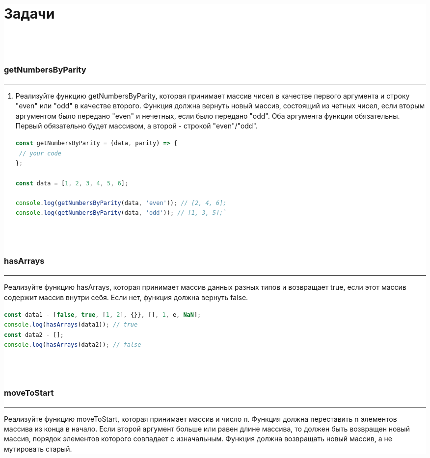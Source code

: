 # Задачи
<br/>
<br/>

### getNumbersByParity

---

1. Реализуйте функцию getNumbersByParity, которая принимает массив чисел в качестве первого аргумента и строку "even" или "odd" в качестве второго. Функция должна вернуть новый массив, состоящий из четных чисел, если вторым аргументом было передано "even" и нечетных, если было передано "odd".
Оба аргумента функции обязательны. Первый обязательно будет массивом, а второй - строкой "even"/"odd".
    
    ```jsx
    const getNumbersByParity = (data, parity) => {
     // your code
    };
    
    const data = [1, 2, 3, 4, 5, 6];
    
    console.log(getNumbersByParity(data, 'even')); // [2, 4, 6];
    console.log(getNumbersByParity(data, 'odd')); // [1, 3, 5];`
    ```
<br/>
<br/>

### hasArrays

---

Реализуйте функцию hasArrays, которая принимает массив данных разных типов и возвращает true, если этот массив содержит массив внутри себя. Если нет, функция должна вернуть false.

```jsx
const data1 - [false, true, [1, 2], {}}, [], 1, e, NaN];
console.log(hasArrays(data1)); // true
const data2 - [];
console.log(hasArrays(data2)); // false
```
<br/>
<br/>

### moveToStart

---

Реализуйте функцию moveToStart, которая принимает массив и число п. Функция должна переставить n элементов массива из конца в начало. 
Если второй аргумент больше или равен длине массива, то должен быть возвращен новый массив, порядок элементов которого совпадает с изначальным.
Функция должна возвращать новый массив, а не мутировать старый.
